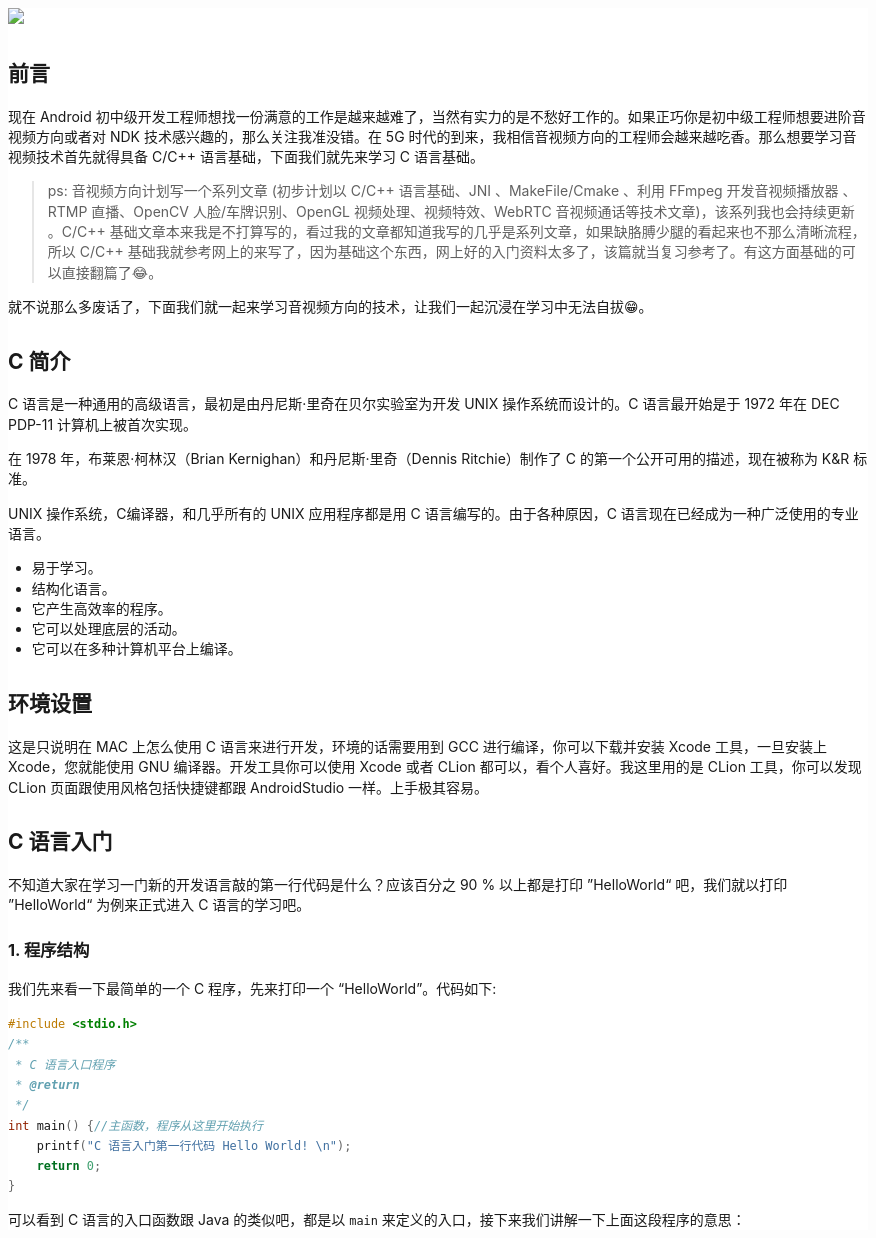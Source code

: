 ![](https://devyk.oss-cn-qingdao.aliyuncs.com/blog/20191217201707.png)

## 前言

现在 Android 初中级开发工程师想找一份满意的工作是越来越难了，当然有实力的是不愁好工作的。如果正巧你是初中级工程师想要进阶音视频方向或者对 NDK 技术感兴趣的，那么关注我准没错。在 5G 时代的到来，我相信音视频方向的工程师会越来越吃香。那么想要学习音视频技术首先就得具备  C/C++ 语言基础，下面我们就先来学习 C 语言基础。

> ps: 音视频方向计划写一个系列文章 (初步计划以 C/C++ 语言基础、JNI 、MakeFile/Cmake 、利用 FFmpeg 开发音视频播放器 、RTMP 直播、OpenCV 人脸/车牌识别、OpenGL 视频处理、视频特效、WebRTC 音视频通话等技术文章)，该系列我也会持续更新 。C/C++ 基础文章本来我是不打算写的，看过我的文章都知道我写的几乎是系列文章，如果缺胳膊少腿的看起来也不那么清晰流程，所以 C/C++ 基础我就参考网上的来写了，因为基础这个东西，网上好的入门资料太多了，该篇就当复习参考了。有这方面基础的可以直接翻篇了😂。

就不说那么多废话了，下面我们就一起来学习音视频方向的技术，让我们一起沉浸在学习中无法自拔😁。

## C 简介

C 语言是一种通用的高级语言，最初是由丹尼斯·里奇在贝尔实验室为开发 UNIX 操作系统而设计的。C 语言最开始是于 1972 年在 DEC PDP-11 计算机上被首次实现。

在 1978 年，布莱恩·柯林汉（Brian Kernighan）和丹尼斯·里奇（Dennis Ritchie）制作了 C 的第一个公开可用的描述，现在被称为 K&R 标准。

UNIX 操作系统，C编译器，和几乎所有的 UNIX 应用程序都是用 C 语言编写的。由于各种原因，C 语言现在已经成为一种广泛使用的专业语言。

- 易于学习。
- 结构化语言。
- 它产生高效率的程序。
- 它可以处理底层的活动。
- 它可以在多种计算机平台上编译。

## 环境设置

这是只说明在 MAC 上怎么使用 C 语言来进行开发，环境的话需要用到 GCC 进行编译，你可以下载并安装 Xcode 工具，一旦安装上 Xcode，您就能使用 GNU 编译器。开发工具你可以使用 Xcode 或者 CLion 都可以，看个人喜好。我这里用的是 CLion 工具，你可以发现 CLion 页面跟使用风格包括快捷键都跟 AndroidStudio 一样。上手极其容易。

## C 语言入门

不知道大家在学习一门新的开发语言敲的第一行代码是什么？应该百分之 90 % 以上都是打印 ”HelloWorld“ 吧，我们就以打印 ”HelloWorld“ 为例来正式进入 C 语言的学习吧。

### 1. 程序结构

我们先来看一下最简单的一个 C 程序，先来打印一个 “HelloWorld”。代码如下:

```c
#include <stdio.h>
/**
 * C 语言入口程序
 * @return
 */
int main() {//主函数，程序从这里开始执行
    printf("C 语言入门第一行代码 Hello World! \n");
    return 0;
}
```

可以看到 C 语言的入口函数跟 Java 的类似吧，都是以 `main` 来定义的入口，接下来我们讲解一下上面这段程序的意思：
